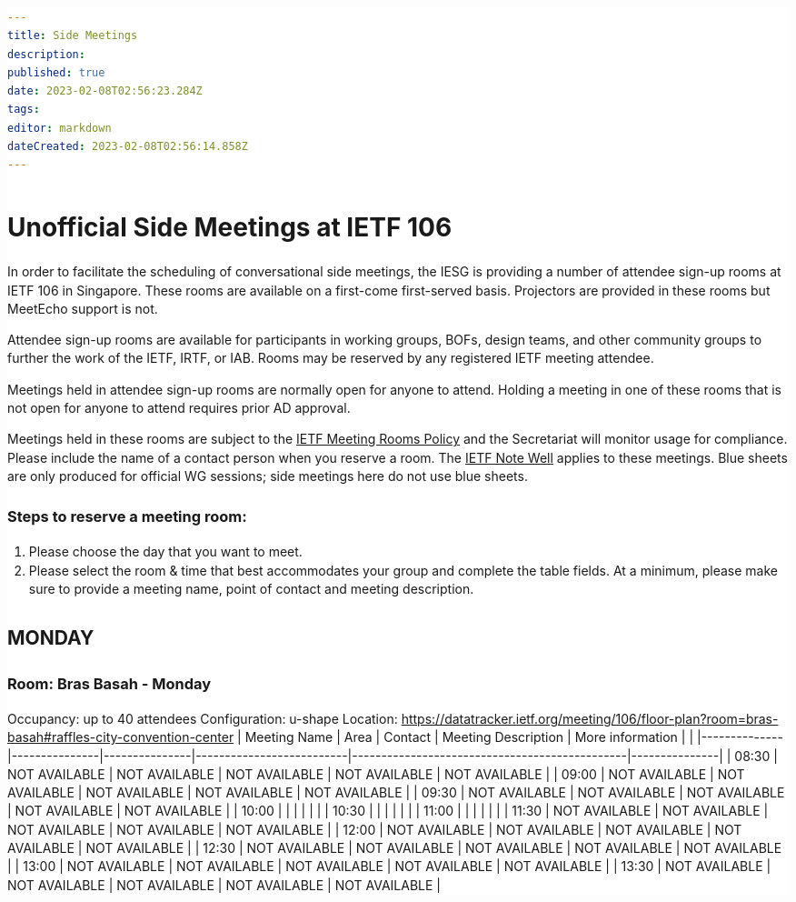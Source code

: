 ```yaml
---
title: Side Meetings
description: 
published: true
date: 2023-02-08T02:56:23.284Z
tags: 
editor: markdown
dateCreated: 2023-02-08T02:56:14.858Z
---
```


# Unofficial Side Meetings at IETF 106
In order to facilitate the scheduling of conversational side meetings, the IESG is providing a number of attendee sign-up rooms at IETF 106 in Singapore. These rooms are available on a first-come first-served basis. Projectors are provided in these rooms but MeetEcho support is not.

Attendee sign-up rooms are available for participants in working groups, BOFs, design teams, and other community groups to further the work of the IETF, IRTF, or IAB. Rooms may be reserved by any registered IETF meeting attendee.

Meetings held in attendee sign-up rooms are normally open for anyone to attend. Holding a meeting in one of these rooms that is not open for anyone to attend requires prior AD approval.

Meetings held in these rooms are subject to the [IETF Meeting Rooms Policy](https://www.ietf.org/how/meetings/meeting-rooms-policy) and the Secretariat will monitor usage for compliance. Please include the name of a contact person when you reserve a room. The [IETF Note Well](https://www.ietf.org/about/note-well) applies to these meetings. Blue sheets are only produced for official WG sessions; side meetings here do not use blue sheets.


### Steps to reserve a meeting room:
1. Please choose the day that you want to meet.
2. Please select the room & time that best accommodates your group and complete the table fields. At a minimum, please make sure to provide a meeting name, point of contact and meeting description.
## MONDAY 
### Room: Bras Basah - Monday
Occupancy: up to 40 attendees
Configuration: u-shape
Location: https://datatracker.ietf.org/meeting/106/floor-plan?room=bras-basah#raffles-city-convention-center
| Meeting Name | Area          | Contact       | Meeting Description      | More information                              |               |
|--------------|---------------|---------------|--------------------------|-----------------------------------------------|---------------|
| 08:30        | NOT AVAILABLE | NOT AVAILABLE | NOT AVAILABLE            | NOT AVAILABLE                                 | NOT AVAILABLE |
| 09:00        | NOT AVAILABLE | NOT AVAILABLE | NOT AVAILABLE            | NOT AVAILABLE                                 | NOT AVAILABLE |
| 09:30        | NOT AVAILABLE | NOT AVAILABLE | NOT AVAILABLE            | NOT AVAILABLE                                 | NOT AVAILABLE |
| 10:00        |               |               |                          |                                               |               |
| 10:30        |               |               |                          |                                               |               |
| 11:00        |               |               |                          |                                               |               |
| 11:30        | NOT AVAILABLE | NOT AVAILABLE | NOT AVAILABLE            | NOT AVAILABLE                                 | NOT AVAILABLE |
| 12:00        | NOT AVAILABLE | NOT AVAILABLE | NOT AVAILABLE            | NOT AVAILABLE                                 | NOT AVAILABLE |
| 12:30        | NOT AVAILABLE | NOT AVAILABLE | NOT AVAILABLE            | NOT AVAILABLE                                 | NOT AVAILABLE |
| 13:00        | NOT AVAILABLE | NOT AVAILABLE | NOT AVAILABLE            | NOT AVAILABLE                                 | NOT AVAILABLE |
| 13:30        | NOT AVAILABLE | NOT AVAILABLE | NOT AVAILABLE            | NOT AVAILABLE                                 | NOT AVAILABLE |